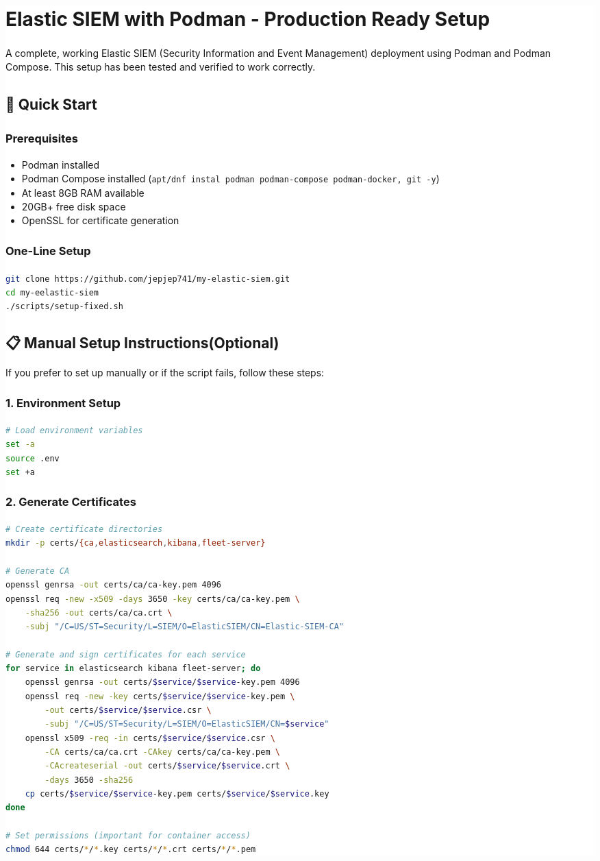 # Elastic SIEM with Podman - Production Ready Setup

A complete, working Elastic SIEM (Security Information and Event Management) deployment using Podman and Podman Compose. This setup has been tested and verified to work correctly.

## 🚀 Quick Start

### Prerequisites
- Podman installed
- Podman Compose installed (`apt/dnf instal podman podman-compose podman-docker, git -y`)
- At least 8GB RAM available
- 20GB+ free disk space
- OpenSSL for certificate generation

### One-Line Setup
```bash
git clone https://github.com/jepjep741/my-elastic-siem.git
cd my-eelastic-siem
./scripts/setup-fixed.sh
```

## 📋 Manual Setup Instructions(Optional)

If you prefer to set up manually or if the script fails, follow these steps:

### 1. Environment Setup
```bash
# Load environment variables
set -a
source .env
set +a
```

### 2. Generate Certificates
```bash
# Create certificate directories
mkdir -p certs/{ca,elasticsearch,kibana,fleet-server}

# Generate CA
openssl genrsa -out certs/ca/ca-key.pem 4096
openssl req -new -x509 -days 3650 -key certs/ca/ca-key.pem \
    -sha256 -out certs/ca/ca.crt \
    -subj "/C=US/ST=Security/L=SIEM/O=ElasticSIEM/CN=Elastic-SIEM-CA"

# Generate and sign certificates for each service
for service in elasticsearch kibana fleet-server; do
    openssl genrsa -out certs/$service/$service-key.pem 4096
    openssl req -new -key certs/$service/$service-key.pem \
        -out certs/$service/$service.csr \
        -subj "/C=US/ST=Security/L=SIEM/O=ElasticSIEM/CN=$service"
    openssl x509 -req -in certs/$service/$service.csr \
        -CA certs/ca/ca.crt -CAkey certs/ca/ca-key.pem \
        -CAcreateserial -out certs/$service/$service.crt \
        -days 3650 -sha256
    cp certs/$service/$service-key.pem certs/$service/$service.key
done

# Set permissions (important for container access)
chmod 644 certs/*/*.key certs/*/*.crt certs/*/*.pem
```

